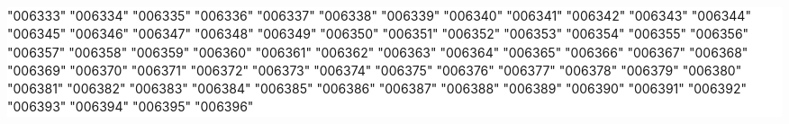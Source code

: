 "006333"
"006334"
"006335"
"006336"
"006337"
"006338"
"006339"
"006340"
"006341"
"006342"
"006343"
"006344"
"006345"
"006346"
"006347"
"006348"
"006349"
"006350"
"006351"
"006352"
"006353"
"006354"
"006355"
"006356"
"006357"
"006358"
"006359"
"006360"
"006361"
"006362"
"006363"
"006364"
"006365"
"006366"
"006367"
"006368"
"006369"
"006370"
"006371"
"006372"
"006373"
"006374"
"006375"
"006376"
"006377"
"006378"
"006379"
"006380"
"006381"
"006382"
"006383"
"006384"
"006385"
"006386"
"006387"
"006388"
"006389"
"006390"
"006391"
"006392"
"006393"
"006394"
"006395"
"006396"